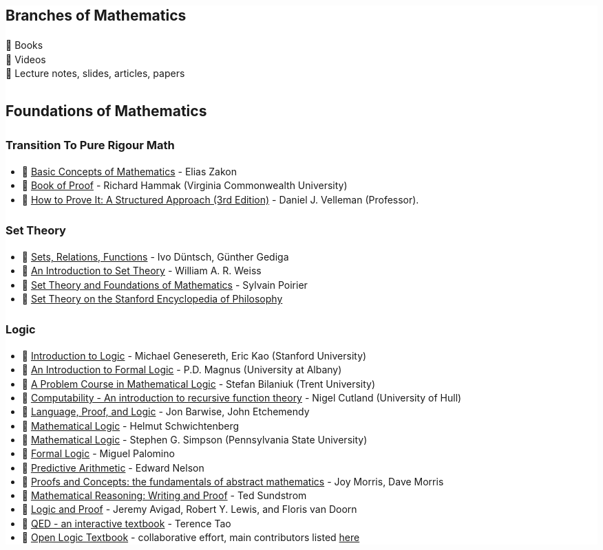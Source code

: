 ## Branches of Mathematics

📖 Books \
🎥 Videos \
📝 Lecture notes, slides, articles, papers

## Foundations of Mathematics
### Transition To Pure Rigour Math
* 📝 [Basic Concepts of Mathematics](http://www.trillia.com/zakon1.html) - Elias Zakon
* 📝 [Book of Proof](https://richardhammack.github.io/BookOfProof/) - Richard Hammak (Virginia Commonwealth University)
* 📖 [How to Prove It: A Structured Approach (3rd Edition)](https://ia800501.us.archive.org/7/items/how-to-prove-it-a-structured-approach-daniel-j.-velleman/How%20to%20Prove%20It%20A%20Structured%20Approach%20%28Daniel%20J.%20Velleman%29.pdf) - Daniel J. Velleman (Professor).

### Set Theory

* 📝 [Sets, Relations, Functions](http://www.cosc.brocku.ca/~duentsch/papers/methprimer1.html) - Ivo Düntsch, Günther Gediga
* 📝 [An Introduction to Set Theory](http://www.math.toronto.edu/weiss/set_theory.pdf) - William A. R. Weiss
* 📝 [Set Theory and Foundations of Mathematics](http://www.settheory.net/) - Sylvain Poirier
* 📝 [Set Theory on the Stanford Encyclopedia of Philosophy](http://plato.stanford.edu/entries/set-theory/)

### Logic

* 📝 [Introduction to Logic](https://pdfs.semanticscholar.org/6967/f52773d9c2ccfc94658657a5761e0f00e95a.pdf) - Michael Genesereth, Eric Kao (Stanford University)
* 📝 [An Introduction to Formal Logic](https://www.fecundity.com/codex/forallx.pdf) - P.D. Magnus (University at Albany)
* 📝 [A Problem Course in Mathematical Logic](http://euclid.trentu.ca/math/sb/pcml/pcml-16.pdf) - Stefan Bilaniuk (Trent University)
* 📝 [Computability - An introduction to recursive function theory](http://poincare.matf.bg.ac.rs/~zarkom/Book_Math__Cutland_Computability.pdf) - Nigel Cutland (University of Hull)
* 📝 [Language, Proof, and Logic](http://homepages.uc.edu/~martinj/Symbolic_Logic/341%20Syllabus,%20Textbook,%20Handouts,%20Notes/LPL%20textbook.pdf) - Jon Barwise, John Etchemendy
* 📝 [Mathematical Logic](http://www.mathematik.uni-muenchen.de/~schwicht/lectures/logic/ws03/ml.pdf) - Helmut Schwichtenberg
* 📝 [Mathematical Logic](http://www.personal.psu.edu/t20/notes/logic.pdf) - Stephen G. Simpson (Pennsylvania State University)
* 📝 [Formal Logic](http://maude.sip.ucm.es/~miguelpt/papers/flogic.pdf) - Miguel Palomino
* 📝 [Predictive Arithmetic](https://web.math.princeton.edu/~nelson/books/pa.pdf) - Edward Nelson
* 📝 [Proofs and Concepts: the fundamentals of abstract mathematics](http://people.uleth.ca/~dave.morris/books/proofs+concepts.html) - Joy Morris, Dave Morris
* 📝 [Mathematical Reasoning: Writing and Proof](https://www.tedsundstrom.com/mathreasoning) - Ted Sundstrom
* 📝 [Logic and Proof](http://leanprover.github.io/logic_and_proof/) -  Jeremy Avigad, Robert Y. Lewis, and Floris van Doorn
* 📝 [QED - an interactive textbook](https://teorth.github.io/QED) - Terence Tao
* 📝 [Open Logic Textbook](http://builds.openlogicproject.org/) - collaborative effort, main contributors listed [here](https://openlogicproject.org/people/)
